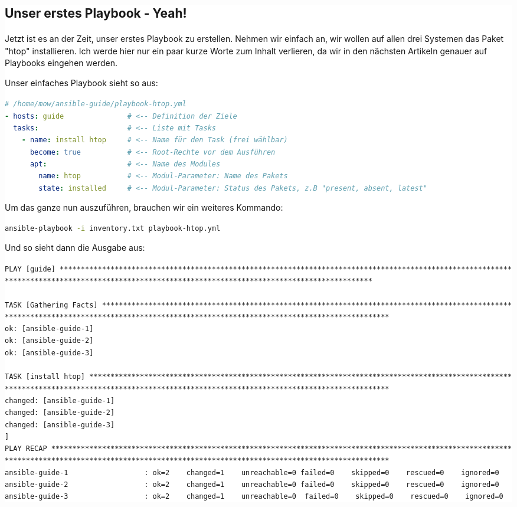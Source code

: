 ## Unser erstes Playbook - Yeah!

Jetzt ist es an der Zeit, unser erstes Playbook zu erstellen. Nehmen wir einfach an, wir wollen auf allen drei Systemen das Paket "htop" installieren. Ich werde hier nur ein paar kurze Worte zum Inhalt verlieren, da wir in den nächsten Artikeln genauer auf Playbooks eingehen werden.

Unser einfaches Playbook sieht so aus:

```yaml
# /home/mow/ansible-guide/playbook-htop.yml
- hosts: guide               # <-- Definition der Ziele
  tasks:                     # <-- Liste mit Tasks
    - name: install htop     # <-- Name für den Task (frei wählbar)
      become: true           # <-- Root-Rechte vor dem Ausführen
      apt:                   # <-- Name des Modules
        name: htop           # <-- Modul-Parameter: Name des Pakets
        state: installed     # <-- Modul-Parameter: Status des Pakets, z.B "present, absent, latest"
```
Um das ganze nun auszuführen, brauchen wir ein weiteres Kommando:

```bash
ansible-playbook -i inventory.txt playbook-htop.yml
```
Und so sieht dann die Ausgabe aus:

```
PLAY [guide] **************************************************************************************************************************************************************************************************

TASK [Gathering Facts] ********************************************************************************************************************************************************************************************
ok: [ansible-guide-1]
ok: [ansible-guide-2]
ok: [ansible-guide-3]

TASK [install htop] ***********************************************************************************************************************************************************************************************
changed: [ansible-guide-1]
changed: [ansible-guide-2]
changed: [ansible-guide-3]
]
PLAY RECAP ********************************************************************************************************************************************************************************************************
ansible-guide-1                  : ok=2    changed=1    unreachable=0 failed=0    skipped=0    rescued=0    ignored=0
ansible-guide-2                  : ok=2    changed=1    unreachable=0 failed=0    skipped=0    rescued=0    ignored=0 
ansible-guide-3                  : ok=2    changed=1    unreachable=0  failed=0    skipped=0    rescued=0    ignored=0
```
